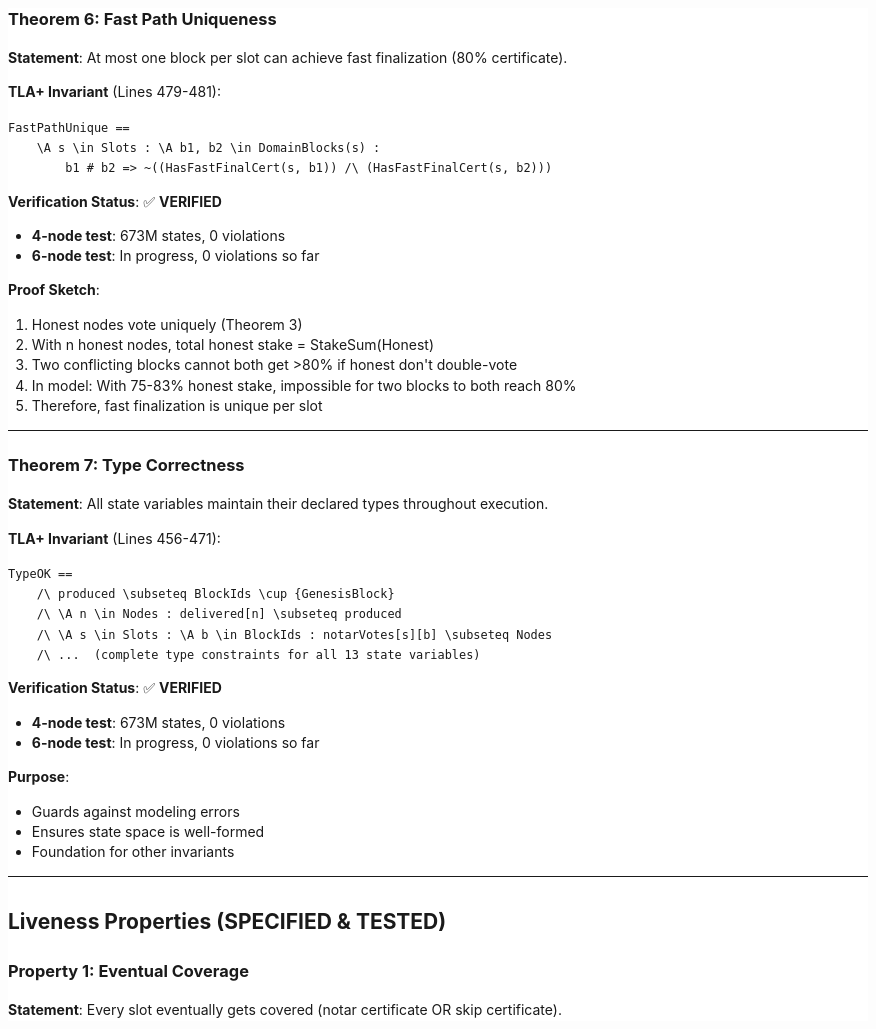 
### Theorem 6: Fast Path Uniqueness

**Statement**: At most one block per slot can achieve fast finalization (80% certificate).

**TLA+ Invariant** (Lines 479-481):
```tla
FastPathUnique ==
    \A s \in Slots : \A b1, b2 \in DomainBlocks(s) :
        b1 # b2 => ~((HasFastFinalCert(s, b1)) /\ (HasFastFinalCert(s, b2)))
```

**Verification Status**: ✅ **VERIFIED**
- **4-node test**: 673M states, 0 violations
- **6-node test**: In progress, 0 violations so far

**Proof Sketch**:
1. Honest nodes vote uniquely (Theorem 3)
2. With n honest nodes, total honest stake = StakeSum(Honest)
3. Two conflicting blocks cannot both get >80% if honest don't double-vote
4. In model: With 75-83% honest stake, impossible for two blocks to both reach 80%
5. Therefore, fast finalization is unique per slot

---

### Theorem 7: Type Correctness

**Statement**: All state variables maintain their declared types throughout execution.

**TLA+ Invariant** (Lines 456-471):
```tla
TypeOK == 
    /\ produced \subseteq BlockIds \cup {GenesisBlock}
    /\ \A n \in Nodes : delivered[n] \subseteq produced
    /\ \A s \in Slots : \A b \in BlockIds : notarVotes[s][b] \subseteq Nodes
    /\ ...  (complete type constraints for all 13 state variables)
```

**Verification Status**: ✅ **VERIFIED**
- **4-node test**: 673M states, 0 violations
- **6-node test**: In progress, 0 violations so far

**Purpose**:
- Guards against modeling errors
- Ensures state space is well-formed
- Foundation for other invariants

---

## Liveness Properties (SPECIFIED & TESTED)

### Property 1: Eventual Coverage

**Statement**: Every slot eventually gets covered (notar certificate OR skip certificate).
